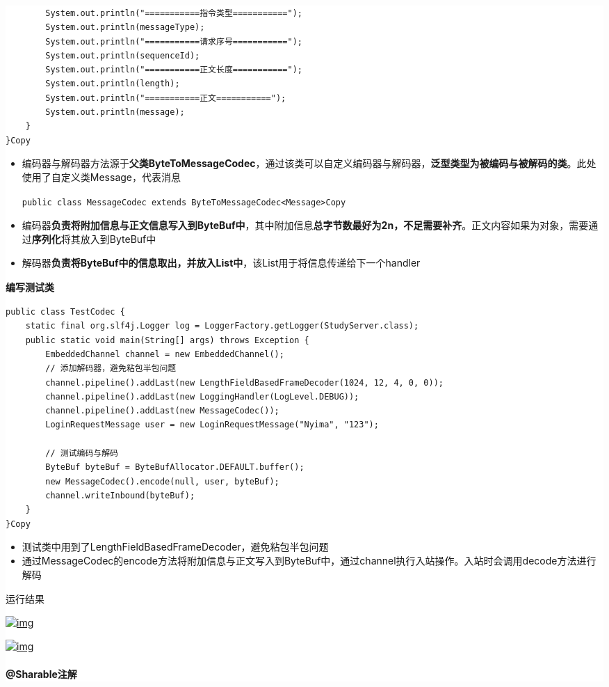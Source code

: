 ```
        System.out.println("===========指令类型===========");
        System.out.println(messageType);
        System.out.println("===========请求序号===========");
        System.out.println(sequenceId);
        System.out.println("===========正文长度===========");
        System.out.println(length);
        System.out.println("===========正文===========");
        System.out.println(message);
    }
}Copy
```

- 编码器与解码器方法源于**父类ByteToMessageCodec**，通过该类可以自定义编码器与解码器，**泛型类型为被编码与被解码的类**。此处使用了自定义类Message，代表消息

  ```
  public class MessageCodec extends ByteToMessageCodec<Message>Copy
  ```

- 编码器**负责将附加信息与正文信息写入到ByteBuf中**，其中附加信息**总字节数最好为2n，不足需要补齐**。正文内容如果为对象，需要通过**序列化**将其放入到ByteBuf中

- 解码器**负责将ByteBuf中的信息取出，并放入List中**，该List用于将信息传递给下一个handler

**编写测试类**

```
public class TestCodec {
    static final org.slf4j.Logger log = LoggerFactory.getLogger(StudyServer.class);
    public static void main(String[] args) throws Exception {
        EmbeddedChannel channel = new EmbeddedChannel();
        // 添加解码器，避免粘包半包问题
        channel.pipeline().addLast(new LengthFieldBasedFrameDecoder(1024, 12, 4, 0, 0));
        channel.pipeline().addLast(new LoggingHandler(LogLevel.DEBUG));
        channel.pipeline().addLast(new MessageCodec());
        LoginRequestMessage user = new LoginRequestMessage("Nyima", "123");

        // 测试编码与解码
        ByteBuf byteBuf = ByteBufAllocator.DEFAULT.buffer();
        new MessageCodec().encode(null, user, byteBuf);
        channel.writeInbound(byteBuf);
    }
}Copy
```

- 测试类中用到了LengthFieldBasedFrameDecoder，避免粘包半包问题
- 通过MessageCodec的encode方法将附加信息与正文写入到ByteBuf中，通过channel执行入站操作。入站时会调用decode方法进行解码

运行结果

[![img](https://nyimapicture.oss-cn-beijing.aliyuncs.com/img/20210427111344.png)](https://nyimapicture.oss-cn-beijing.aliyuncs.com/img/20210427111344.png)

[![img](https://nyimapicture.oss-cn-beijing.aliyuncs.com/img/20210427134513.png)](https://nyimapicture.oss-cn-beijing.aliyuncs.com/img/20210427134513.png)

#### @Sharable注解
